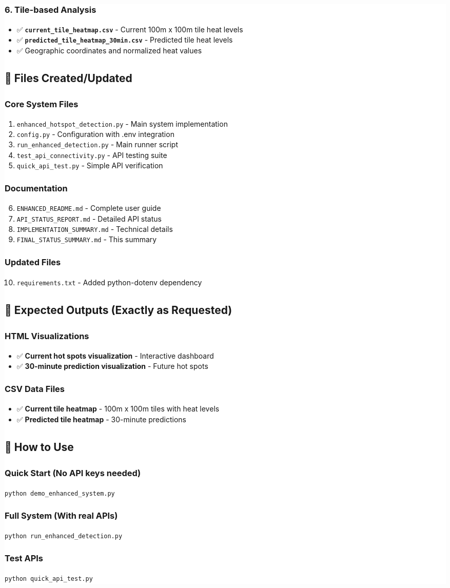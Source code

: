 ### 6. **Tile-based Analysis**
- ✅ **`current_tile_heatmap.csv`** - Current 100m x 100m tile heat levels
- ✅ **`predicted_tile_heatmap_30min.csv`** - Predicted tile heat levels
- ✅ Geographic coordinates and normalized heat values

## 📁 **Files Created/Updated**

### Core System Files
1. `enhanced_hotspot_detection.py` - Main system implementation
2. `config.py` - Configuration with .env integration
3. `run_enhanced_detection.py` - Main runner script
4. `test_api_connectivity.py` - API testing suite
5. `quick_api_test.py` - Simple API verification

### Documentation
6. `ENHANCED_README.md` - Complete user guide
7. `API_STATUS_REPORT.md` - Detailed API status
8. `IMPLEMENTATION_SUMMARY.md` - Technical details
9. `FINAL_STATUS_SUMMARY.md` - This summary

### Updated Files
10. `requirements.txt` - Added python-dotenv dependency

## 🎯 **Expected Outputs (Exactly as Requested)**

### HTML Visualizations
- ✅ **Current hot spots visualization** - Interactive dashboard
- ✅ **30-minute prediction visualization** - Future hot spots

### CSV Data Files
- ✅ **Current tile heatmap** - 100m x 100m tiles with heat levels
- ✅ **Predicted tile heatmap** - 30-minute predictions

## 🚀 **How to Use**

### Quick Start (No API keys needed)
```bash
python demo_enhanced_system.py
```

### Full System (With real APIs)
```bash
python run_enhanced_detection.py
```

### Test APIs
```bash
python quick_api_test.py
```
